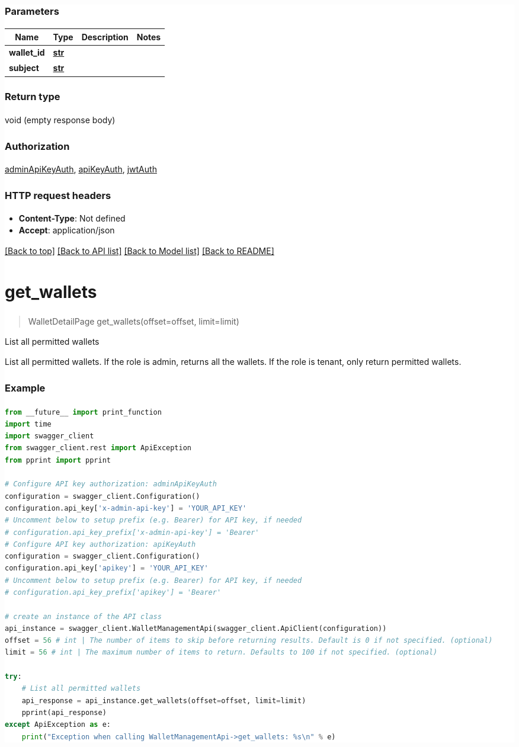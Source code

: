 ### Parameters

Name | Type | Description  | Notes
------------- | ------------- | ------------- | -------------
 **wallet_id** | [**str**](.md)|  | 
 **subject** | [**str**](.md)|  | 

### Return type

void (empty response body)

### Authorization

[adminApiKeyAuth](../README.md#adminApiKeyAuth), [apiKeyAuth](../README.md#apiKeyAuth), [jwtAuth](../README.md#jwtAuth)

### HTTP request headers

 - **Content-Type**: Not defined
 - **Accept**: application/json

[[Back to top]](#) [[Back to API list]](../README.md#documentation-for-api-endpoints) [[Back to Model list]](../README.md#documentation-for-models) [[Back to README]](../README.md)

# **get_wallets**
> WalletDetailPage get_wallets(offset=offset, limit=limit)

List all permitted wallets

List all permitted wallets. If the role is admin, returns all the wallets. If the role is tenant, only return permitted wallets.

### Example
```python
from __future__ import print_function
import time
import swagger_client
from swagger_client.rest import ApiException
from pprint import pprint

# Configure API key authorization: adminApiKeyAuth
configuration = swagger_client.Configuration()
configuration.api_key['x-admin-api-key'] = 'YOUR_API_KEY'
# Uncomment below to setup prefix (e.g. Bearer) for API key, if needed
# configuration.api_key_prefix['x-admin-api-key'] = 'Bearer'
# Configure API key authorization: apiKeyAuth
configuration = swagger_client.Configuration()
configuration.api_key['apikey'] = 'YOUR_API_KEY'
# Uncomment below to setup prefix (e.g. Bearer) for API key, if needed
# configuration.api_key_prefix['apikey'] = 'Bearer'

# create an instance of the API class
api_instance = swagger_client.WalletManagementApi(swagger_client.ApiClient(configuration))
offset = 56 # int | The number of items to skip before returning results. Default is 0 if not specified. (optional)
limit = 56 # int | The maximum number of items to return. Defaults to 100 if not specified. (optional)

try:
    # List all permitted wallets
    api_response = api_instance.get_wallets(offset=offset, limit=limit)
    pprint(api_response)
except ApiException as e:
    print("Exception when calling WalletManagementApi->get_wallets: %s\n" % e)
```
